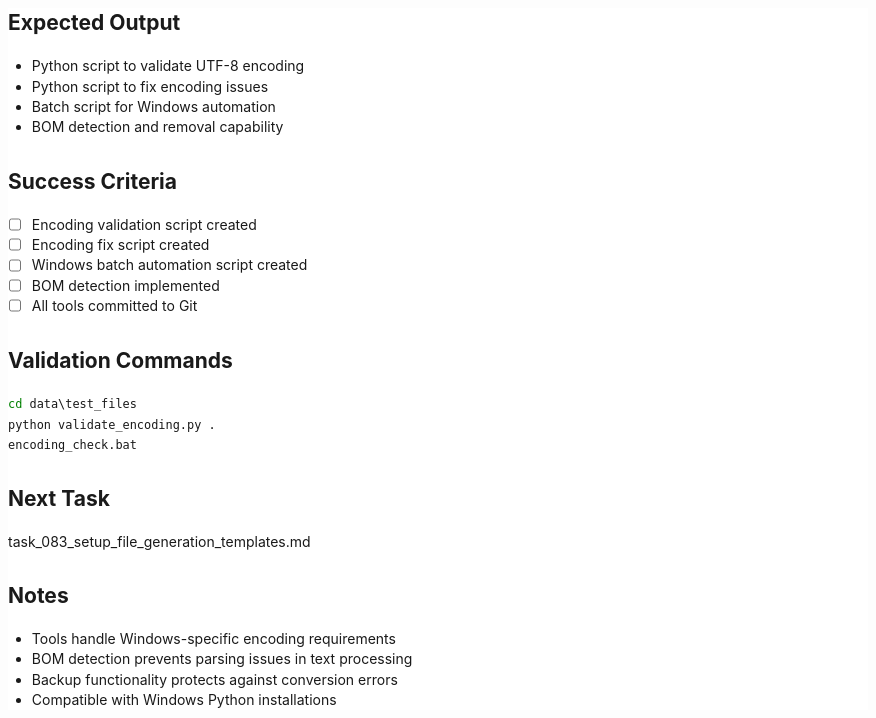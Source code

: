 ## Expected Output
- Python script to validate UTF-8 encoding
- Python script to fix encoding issues
- Batch script for Windows automation
- BOM detection and removal capability

## Success Criteria
- [ ] Encoding validation script created
- [ ] Encoding fix script created
- [ ] Windows batch automation script created
- [ ] BOM detection implemented
- [ ] All tools committed to Git

## Validation Commands
```cmd
cd data\test_files
python validate_encoding.py .
encoding_check.bat
```

## Next Task
task_083_setup_file_generation_templates.md

## Notes
- Tools handle Windows-specific encoding requirements
- BOM detection prevents parsing issues in text processing
- Backup functionality protects against conversion errors
- Compatible with Windows Python installations